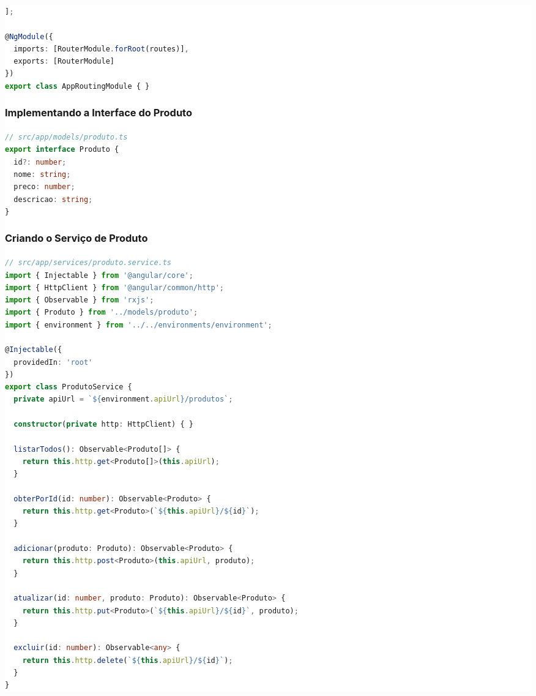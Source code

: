 ```typescript
];

@NgModule({
  imports: [RouterModule.forRoot(routes)],
  exports: [RouterModule]
})
export class AppRoutingModule { }
```

### Implementando a Interface do Produto

```typescript
// src/app/models/produto.ts
export interface Produto {
  id?: number;
  nome: string;
  preco: number;
  descricao: string;
}
```

### Criando o Serviço de Produto

```typescript
// src/app/services/produto.service.ts
import { Injectable } from '@angular/core';
import { HttpClient } from '@angular/common/http';
import { Observable } from 'rxjs';
import { Produto } from '../models/produto';
import { environment } from '../../environments/environment';

@Injectable({
  providedIn: 'root'
})
export class ProdutoService {
  private apiUrl = `${environment.apiUrl}/produtos`;

  constructor(private http: HttpClient) { }

  listarTodos(): Observable<Produto[]> {
    return this.http.get<Produto[]>(this.apiUrl);
  }

  obterPorId(id: number): Observable<Produto> {
    return this.http.get<Produto>(`${this.apiUrl}/${id}`);
  }

  adicionar(produto: Produto): Observable<Produto> {
    return this.http.post<Produto>(this.apiUrl, produto);
  }

  atualizar(id: number, produto: Produto): Observable<Produto> {
    return this.http.put<Produto>(`${this.apiUrl}/${id}`, produto);
  }

  excluir(id: number): Observable<any> {
    return this.http.delete(`${this.apiUrl}/${id}`);
  }
}
```
